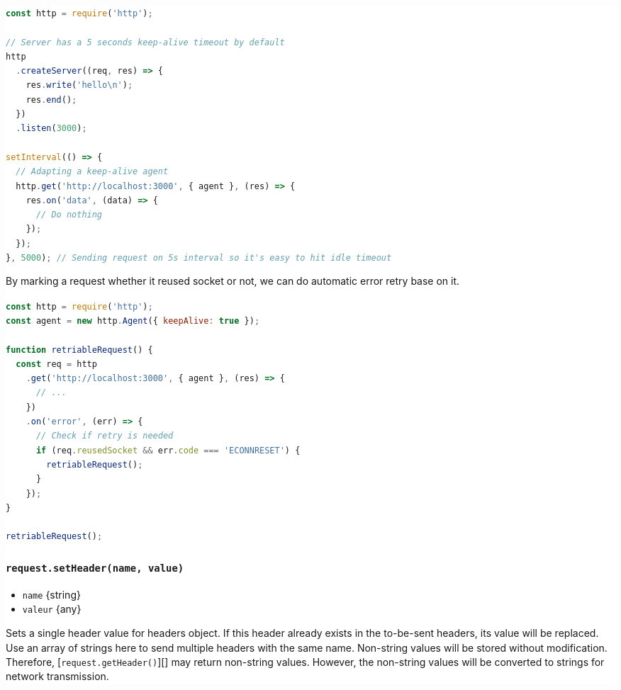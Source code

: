 ```js
const http = require('http');

// Server has a 5 seconds keep-alive timeout by default
http
  .createServer((req, res) => {
    res.write('hello\n');
    res.end();
  })
  .listen(3000);

setInterval(() => {
  // Adapting a keep-alive agent
  http.get('http://localhost:3000', { agent }, (res) => {
    res.on('data', (data) => {
      // Do nothing
    });
  });
}, 5000); // Sending request on 5s interval so it's easy to hit idle timeout
```

By marking a request whether it reused socket or not, we can do automatic error retry base on it.

```js
const http = require('http');
const agent = new http.Agent({ keepAlive: true });

function retriableRequest() {
  const req = http
    .get('http://localhost:3000', { agent }, (res) => {
      // ...
    })
    .on('error', (err) => {
      // Check if retry is needed
      if (req.reusedSocket && err.code === 'ECONNRESET') {
        retriableRequest();
      }
    });
}

retriableRequest();
```

### `request.setHeader(name, value)`


* `name` {string}
* `valeur` {any}

Sets a single header value for headers object. If this header already exists in the to-be-sent headers, its value will be replaced. Use an array of strings here to send multiple headers with the same name. Non-string values will be stored without modification. Therefore, [`request.getHeader()`][] may return non-string values. However, the non-string values will be converted to strings for network transmission.
